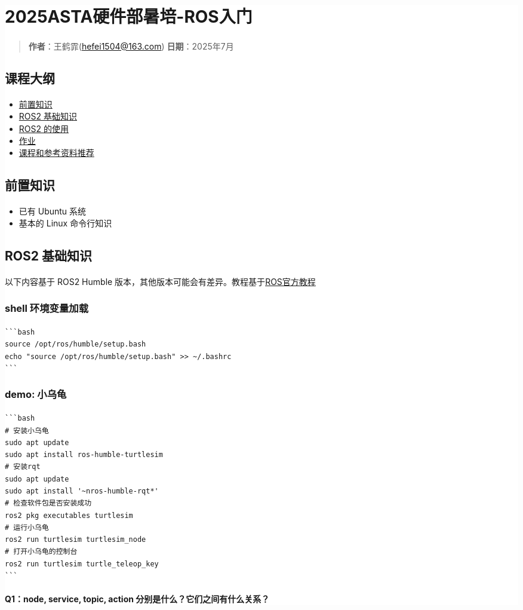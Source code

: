 # 2025ASTA硬件部暑培-ROS入门

> **作者**：王鹤霏(hefei1504@163.com)
> **日期**：2025年7月

## 课程大纲
- [前置知识](#前置知识)
- [ROS2 基础知识](#ros2-基础知识) 
- [ROS2 的使用](#ros2-的使用) 
- [作业](#作业) 
- [课程和参考资料推荐](#课程和参考资料推荐) 

## 前置知识
- 已有 Ubuntu 系统
- 基本的 Linux 命令行知识



## ROS2 基础知识

以下内容基于 ROS2 Humble 版本，其他版本可能会有差异。教程基于[ROS官方教程](https://docs.ros.org/en/humble/Installation/Ubuntu-Install-Debs.html)

### shell 环境变量加载

    ```bash
    source /opt/ros/humble/setup.bash
    echo "source /opt/ros/humble/setup.bash" >> ~/.bashrc
    ```

### demo: 小乌龟

    ```bash
    # 安装小乌龟
    sudo apt update
    sudo apt install ros-humble-turtlesim
    # 安装rqt
    sudo apt update
    sudo apt install '~nros-humble-rqt*'
    # 检查软件包是否安装成功
    ros2 pkg executables turtlesim
    # 运行小乌龟
    ros2 run turtlesim turtlesim_node
    # 打开小乌龟的控制台
    ros2 run turtlesim turtle_teleop_key
    ```
#### Q1：node, service, topic, action 分别是什么？它们之间有什么关系？
